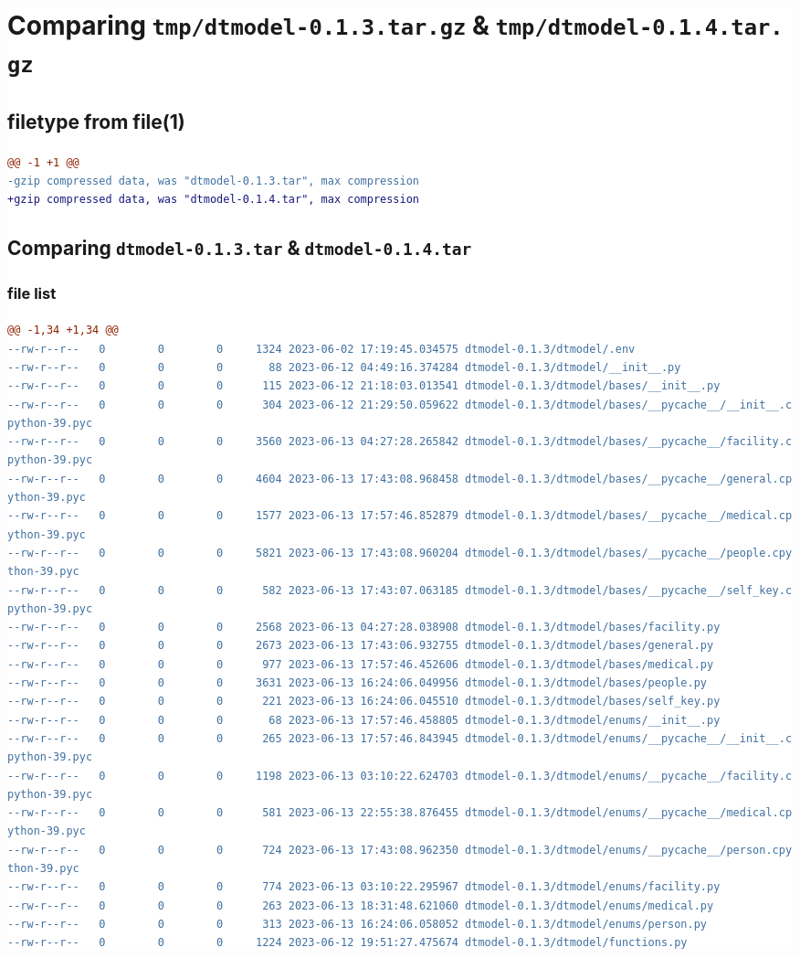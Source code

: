 # Comparing `tmp/dtmodel-0.1.3.tar.gz` & `tmp/dtmodel-0.1.4.tar.gz`

## filetype from file(1)

```diff
@@ -1 +1 @@
-gzip compressed data, was "dtmodel-0.1.3.tar", max compression
+gzip compressed data, was "dtmodel-0.1.4.tar", max compression
```

## Comparing `dtmodel-0.1.3.tar` & `dtmodel-0.1.4.tar`

### file list

```diff
@@ -1,34 +1,34 @@
--rw-r--r--   0        0        0     1324 2023-06-02 17:19:45.034575 dtmodel-0.1.3/dtmodel/.env
--rw-r--r--   0        0        0       88 2023-06-12 04:49:16.374284 dtmodel-0.1.3/dtmodel/__init__.py
--rw-r--r--   0        0        0      115 2023-06-12 21:18:03.013541 dtmodel-0.1.3/dtmodel/bases/__init__.py
--rw-r--r--   0        0        0      304 2023-06-12 21:29:50.059622 dtmodel-0.1.3/dtmodel/bases/__pycache__/__init__.cpython-39.pyc
--rw-r--r--   0        0        0     3560 2023-06-13 04:27:28.265842 dtmodel-0.1.3/dtmodel/bases/__pycache__/facility.cpython-39.pyc
--rw-r--r--   0        0        0     4604 2023-06-13 17:43:08.968458 dtmodel-0.1.3/dtmodel/bases/__pycache__/general.cpython-39.pyc
--rw-r--r--   0        0        0     1577 2023-06-13 17:57:46.852879 dtmodel-0.1.3/dtmodel/bases/__pycache__/medical.cpython-39.pyc
--rw-r--r--   0        0        0     5821 2023-06-13 17:43:08.960204 dtmodel-0.1.3/dtmodel/bases/__pycache__/people.cpython-39.pyc
--rw-r--r--   0        0        0      582 2023-06-13 17:43:07.063185 dtmodel-0.1.3/dtmodel/bases/__pycache__/self_key.cpython-39.pyc
--rw-r--r--   0        0        0     2568 2023-06-13 04:27:28.038908 dtmodel-0.1.3/dtmodel/bases/facility.py
--rw-r--r--   0        0        0     2673 2023-06-13 17:43:06.932755 dtmodel-0.1.3/dtmodel/bases/general.py
--rw-r--r--   0        0        0      977 2023-06-13 17:57:46.452606 dtmodel-0.1.3/dtmodel/bases/medical.py
--rw-r--r--   0        0        0     3631 2023-06-13 16:24:06.049956 dtmodel-0.1.3/dtmodel/bases/people.py
--rw-r--r--   0        0        0      221 2023-06-13 16:24:06.045510 dtmodel-0.1.3/dtmodel/bases/self_key.py
--rw-r--r--   0        0        0       68 2023-06-13 17:57:46.458805 dtmodel-0.1.3/dtmodel/enums/__init__.py
--rw-r--r--   0        0        0      265 2023-06-13 17:57:46.843945 dtmodel-0.1.3/dtmodel/enums/__pycache__/__init__.cpython-39.pyc
--rw-r--r--   0        0        0     1198 2023-06-13 03:10:22.624703 dtmodel-0.1.3/dtmodel/enums/__pycache__/facility.cpython-39.pyc
--rw-r--r--   0        0        0      581 2023-06-13 22:55:38.876455 dtmodel-0.1.3/dtmodel/enums/__pycache__/medical.cpython-39.pyc
--rw-r--r--   0        0        0      724 2023-06-13 17:43:08.962350 dtmodel-0.1.3/dtmodel/enums/__pycache__/person.cpython-39.pyc
--rw-r--r--   0        0        0      774 2023-06-13 03:10:22.295967 dtmodel-0.1.3/dtmodel/enums/facility.py
--rw-r--r--   0        0        0      263 2023-06-13 18:31:48.621060 dtmodel-0.1.3/dtmodel/enums/medical.py
--rw-r--r--   0        0        0      313 2023-06-13 16:24:06.058052 dtmodel-0.1.3/dtmodel/enums/person.py
--rw-r--r--   0        0        0     1224 2023-06-12 19:51:27.475674 dtmodel-0.1.3/dtmodel/functions.py
```